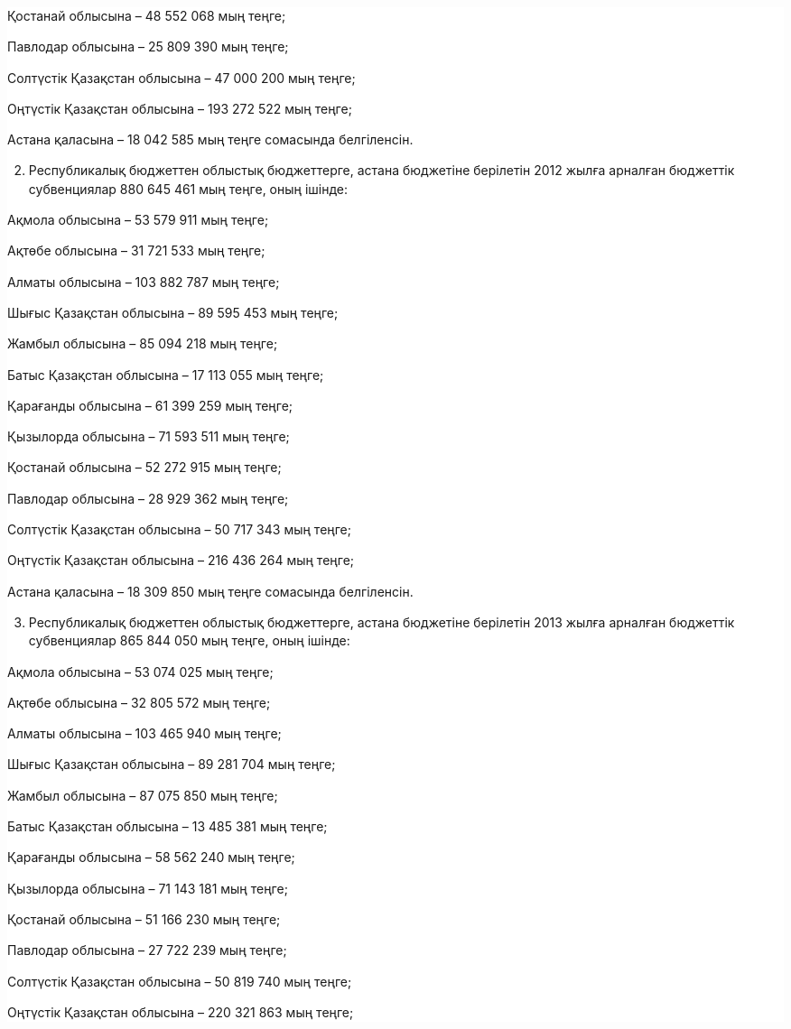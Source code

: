 Қостанай облысына – 48 552 068 мың теңге;

Павлодар облысына – 25 809 390 мың теңге;

Солтүстік Қазақстан облысына – 47 000 200 мың теңге;

Оңтүстік Қазақстан облысына – 193 272 522 мың теңге;

Астана қаласына – 18 042 585 мың теңге сомасында белгіленсін.

2. Республикалық бюджеттен облыстық бюджеттерге, астана бюджетіне берілетін 2012 жылға арналған бюджеттік субвенциялар 880 645 461 мың теңге, оның ішінде:

Ақмола облысына – 53 579 911 мың теңге;

Ақтөбе облысына – 31 721 533 мың теңге;

Алматы облысына – 103 882 787 мың теңге;

Шығыс Қазақстан облысына – 89 595 453 мың теңге;

Жамбыл облысына – 85 094 218 мың теңге;

Батыс Қазақстан облысына – 17 113 055 мың теңге;

Қарағанды облысына – 61 399 259 мың теңге;

Қызылорда облысына – 71 593 511 мың теңге;

Қостанай облысына – 52 272 915 мың теңге;

Павлодар облысына – 28 929 362 мың теңге;

Солтүстік Қазақстан облысына – 50 717 343 мың теңге;

Оңтүстік Қазақстан облысына – 216 436 264 мың теңге;

Астана қаласына – 18 309 850 мың теңге сомасында белгіленсін.

3. Республикалық бюджеттен облыстық бюджеттерге, астана бюджетіне берілетін 2013 жылға арналған бюджеттік субвенциялар 865 844 050 мың теңге, оның ішінде:

Ақмола облысына – 53 074 025 мың теңге;

Ақтөбе облысына – 32 805 572 мың теңге;

Алматы облысына – 103 465 940 мың теңге;

Шығыс Қазақстан облысына – 89 281 704 мың теңге;

Жамбыл облысына – 87 075 850 мың теңге;

Батыс Қазақстан облысына – 13 485 381 мың теңге;

Қарағанды облысына – 58 562 240 мың теңге;

Қызылорда облысына – 71 143 181 мың теңге;

Қостанай облысына – 51 166 230 мың теңге;

Павлодар облысына – 27 722 239 мың теңге;

Солтүстік Қазақстан облысына – 50 819 740 мың теңге;

Оңтүстік Қазақстан облысына – 220 321 863 мың теңге;

